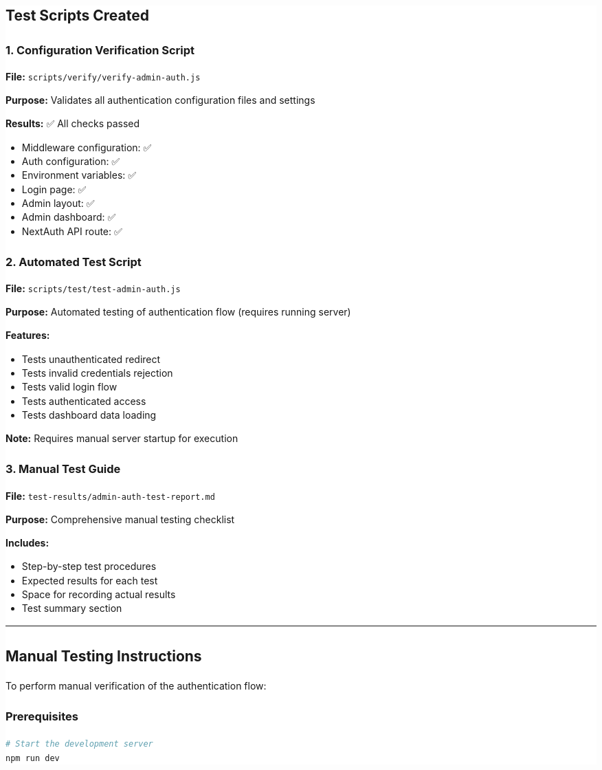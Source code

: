 
## Test Scripts Created

### 1. Configuration Verification Script
**File:** `scripts/verify/verify-admin-auth.js`

**Purpose:** Validates all authentication configuration files and settings

**Results:** ✅ All checks passed
- Middleware configuration: ✅
- Auth configuration: ✅
- Environment variables: ✅
- Login page: ✅
- Admin layout: ✅
- Admin dashboard: ✅
- NextAuth API route: ✅

### 2. Automated Test Script
**File:** `scripts/test/test-admin-auth.js`

**Purpose:** Automated testing of authentication flow (requires running server)

**Features:**
- Tests unauthenticated redirect
- Tests invalid credentials rejection
- Tests valid login flow
- Tests authenticated access
- Tests dashboard data loading

**Note:** Requires manual server startup for execution

### 3. Manual Test Guide
**File:** `test-results/admin-auth-test-report.md`

**Purpose:** Comprehensive manual testing checklist

**Includes:**
- Step-by-step test procedures
- Expected results for each test
- Space for recording actual results
- Test summary section

---

## Manual Testing Instructions

To perform manual verification of the authentication flow:

### Prerequisites
```bash
# Start the development server
npm run dev
```

